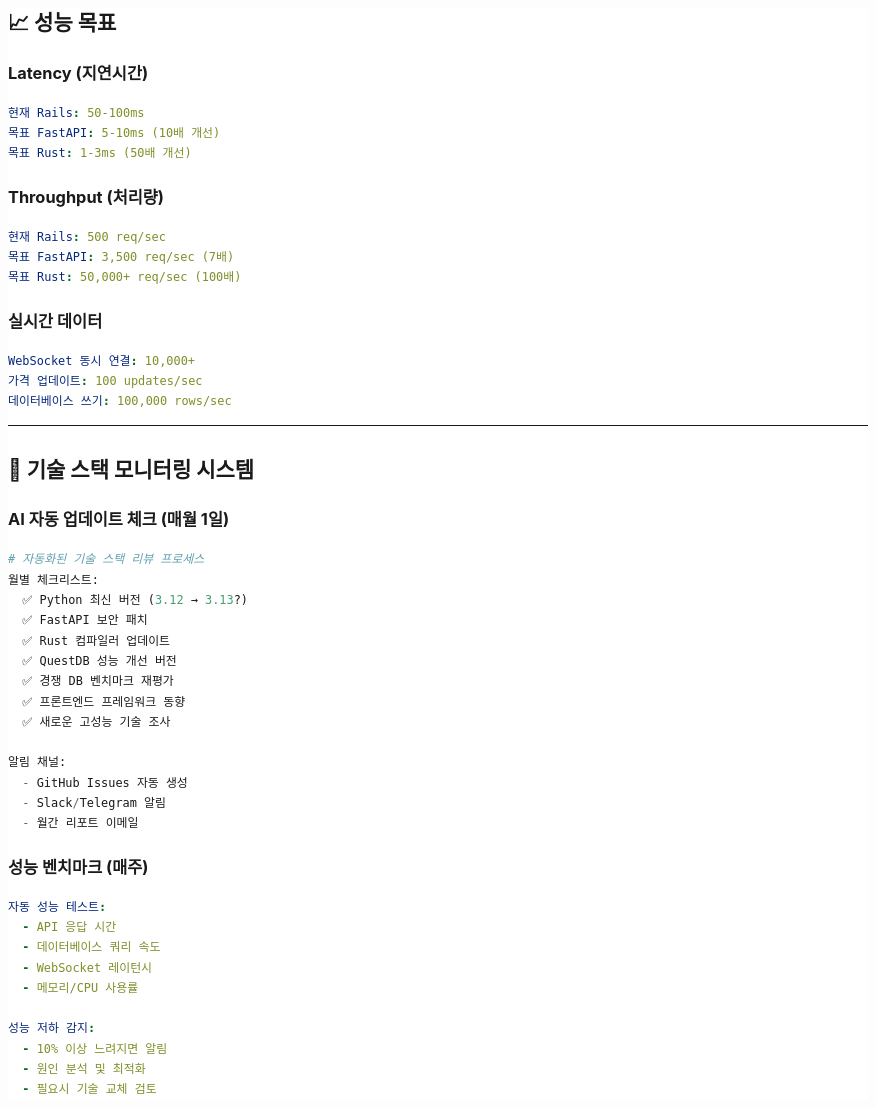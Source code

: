 
## 📈 성능 목표

### Latency (지연시간)
```yaml
현재 Rails: 50-100ms
목표 FastAPI: 5-10ms (10배 개선)
목표 Rust: 1-3ms (50배 개선)
```

### Throughput (처리량)
```yaml
현재 Rails: 500 req/sec
목표 FastAPI: 3,500 req/sec (7배)
목표 Rust: 50,000+ req/sec (100배)
```

### 실시간 데이터
```yaml
WebSocket 동시 연결: 10,000+
가격 업데이트: 100 updates/sec
데이터베이스 쓰기: 100,000 rows/sec
```

---

## 🔄 기술 스택 모니터링 시스템

### AI 자동 업데이트 체크 (매월 1일)

```python
# 자동화된 기술 스택 리뷰 프로세스
월별 체크리스트:
  ✅ Python 최신 버전 (3.12 → 3.13?)
  ✅ FastAPI 보안 패치
  ✅ Rust 컴파일러 업데이트
  ✅ QuestDB 성능 개선 버전
  ✅ 경쟁 DB 벤치마크 재평가
  ✅ 프론트엔드 프레임워크 동향
  ✅ 새로운 고성능 기술 조사

알림 채널:
  - GitHub Issues 자동 생성
  - Slack/Telegram 알림
  - 월간 리포트 이메일
```

### 성능 벤치마크 (매주)
```yaml
자동 성능 테스트:
  - API 응답 시간
  - 데이터베이스 쿼리 속도
  - WebSocket 레이턴시
  - 메모리/CPU 사용률

성능 저하 감지:
  - 10% 이상 느려지면 알림
  - 원인 분석 및 최적화
  - 필요시 기술 교체 검토
```
